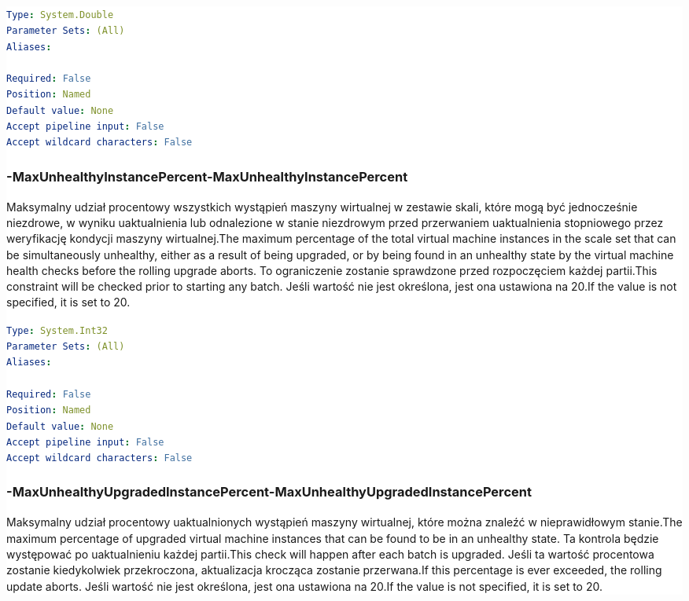 ```yaml
Type: System.Double
Parameter Sets: (All)
Aliases:

Required: False
Position: Named
Default value: None
Accept pipeline input: False
Accept wildcard characters: False
```

### <span data-ttu-id="5e5dd-194">-MaxUnhealthyInstancePercent</span><span class="sxs-lookup"><span data-stu-id="5e5dd-194">-MaxUnhealthyInstancePercent</span></span>
<span data-ttu-id="5e5dd-195">Maksymalny udział procentowy wszystkich wystąpień maszyny wirtualnej w zestawie skali, które mogą być jednocześnie niezdrowe, w wyniku uaktualnienia lub odnalezione w stanie niezdrowym przed przerwaniem uaktualnienia stopniowego przez weryfikację kondycji maszyny wirtualnej.</span><span class="sxs-lookup"><span data-stu-id="5e5dd-195">The maximum percentage of the total virtual machine instances in the scale set that can be simultaneously unhealthy, either as a result of being upgraded, or by being found in an unhealthy state by the virtual machine health checks before the rolling upgrade aborts.</span></span>
<span data-ttu-id="5e5dd-196">To ograniczenie zostanie sprawdzone przed rozpoczęciem każdej partii.</span><span class="sxs-lookup"><span data-stu-id="5e5dd-196">This constraint will be checked prior to starting any batch.</span></span>
<span data-ttu-id="5e5dd-197">Jeśli wartość nie jest określona, jest ona ustawiona na 20.</span><span class="sxs-lookup"><span data-stu-id="5e5dd-197">If the value is not specified, it is set to 20.</span></span>

```yaml
Type: System.Int32
Parameter Sets: (All)
Aliases:

Required: False
Position: Named
Default value: None
Accept pipeline input: False
Accept wildcard characters: False
```

### <span data-ttu-id="5e5dd-198">-MaxUnhealthyUpgradedInstancePercent</span><span class="sxs-lookup"><span data-stu-id="5e5dd-198">-MaxUnhealthyUpgradedInstancePercent</span></span>
<span data-ttu-id="5e5dd-199">Maksymalny udział procentowy uaktualnionych wystąpień maszyny wirtualnej, które można znaleźć w nieprawidłowym stanie.</span><span class="sxs-lookup"><span data-stu-id="5e5dd-199">The maximum percentage of upgraded virtual machine instances that can be found to be in an unhealthy state.</span></span>
<span data-ttu-id="5e5dd-200">Ta kontrola będzie występować po uaktualnieniu każdej partii.</span><span class="sxs-lookup"><span data-stu-id="5e5dd-200">This check will happen after each batch is upgraded.</span></span>
<span data-ttu-id="5e5dd-201">Jeśli ta wartość procentowa zostanie kiedykolwiek przekroczona, aktualizacja krocząca zostanie przerwana.</span><span class="sxs-lookup"><span data-stu-id="5e5dd-201">If this percentage is ever exceeded, the rolling update aborts.</span></span>
<span data-ttu-id="5e5dd-202">Jeśli wartość nie jest określona, jest ona ustawiona na 20.</span><span class="sxs-lookup"><span data-stu-id="5e5dd-202">If the value is not specified, it is set to 20.</span></span>
